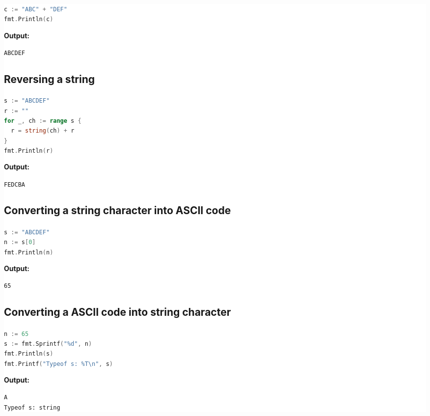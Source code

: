 ```go
c := "ABC" + "DEF"
fmt.Println(c)
```

**Output:**

```
ABCDEF
```

## Reversing a string

```go
s := "ABCDEF"
r := ""
for _, ch := range s {
  r = string(ch) + r
}
fmt.Println(r)
```

**Output:**

```
FEDCBA
```

## Converting a string character into ASCII code

```go
s := "ABCDEF"
n := s[0]
fmt.Println(n)
```

**Output:**

```
65
```

## Converting a ASCII code into string character

```go
n := 65
s := fmt.Sprintf("%d", n)
fmt.Println(s)
fmt.Printf("Typeof s: %T\n", s)
```

**Output:**

```
A
Typeof s: string
```
